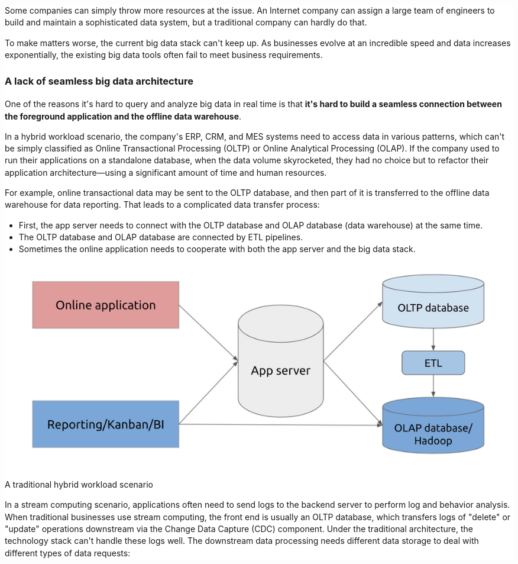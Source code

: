 Some companies can simply throw more resources at the issue. An Internet company can assign a large team of engineers to build and maintain a sophisticated data system, but a traditional company can hardly do that.

To make matters worse, the current big data stack can't keep up. As businesses evolve at an incredible speed and data increases exponentially, the existing big data tools often fail to meet business requirements.

### A lack of seamless big data architecture

One of the reasons it's hard to query and analyze big data in real time is that **it's hard to build a seamless connection between the foreground application and the offline data warehouse**.

In a hybrid workload scenario, the company's ERP, CRM, and MES systems need to access data in various patterns, which can't be simply classified as Online Transactional Processing (OLTP) or Online Analytical Processing (OLAP). If the company used to run their applications on a standalone database, when the data volume skyrocketed, they had no choice but to refactor their application architecture—using a significant amount of time and human resources.

For example, online transactional data may be sent to the OLTP database, and then part of it is transferred to the offline data warehouse for data reporting. That leads to a complicated data transfer process:

* First, the app server needs to connect with the OLTP database and OLAP database (data warehouse) at the same time.
* The OLTP database and OLAP database are connected by ETL pipelines.
* Sometimes the online application needs to cooperate with both the app server and the big data stack.

![A traditional hybrid workload scenario](media/tidb-5.0-htap-a-traditional-hybrid-workload-scenario.jpg)
<div class="caption-center">A traditional hybrid workload scenario</div>

In a stream computing scenario, applications often need to send logs to the backend server to perform log and behavior analysis. When traditional businesses use stream computing, the front end is usually an OLTP database, which transfers logs of "delete" or "update" operations downstream via the Change Data Capture (CDC) component. Under the traditional architecture, the technology stack can't handle these logs well. The downstream data processing needs different data storage to deal with different types of data requests:
